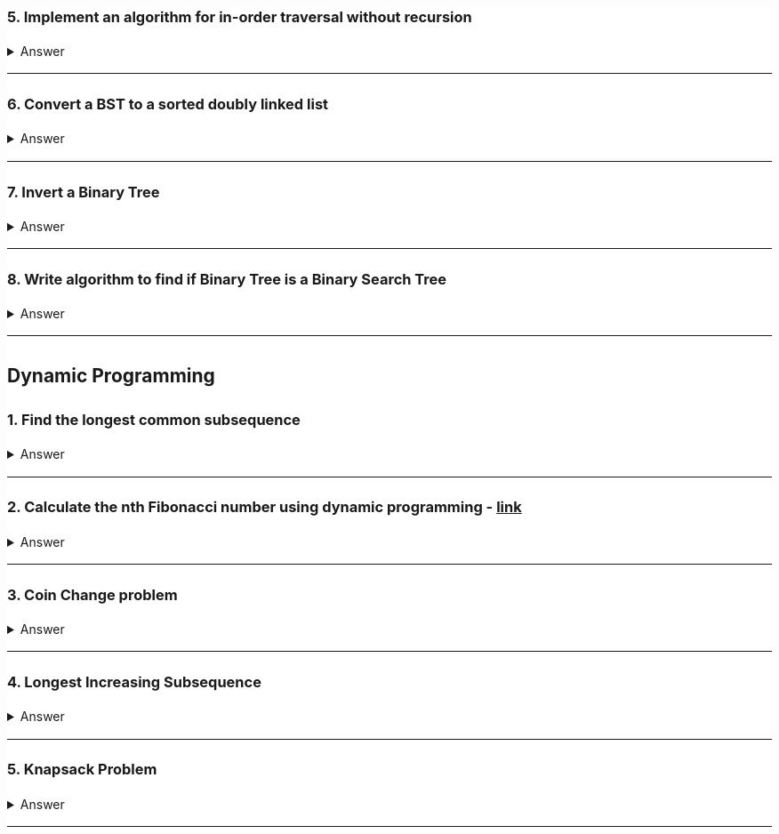 
### 5. Implement an algorithm for in-order traversal without recursion
<details><summary>Answer</summary></details>

---

### 6. Convert a BST to a sorted doubly linked list
<details><summary>Answer</summary></details>


---

### 7. Invert a Binary Tree
<details><summary>Answer</summary></details>


---

### 8. Write algorithm to find if Binary Tree is a Binary Search Tree
<details><summary>Answer</summary></details>


---

## Dynamic Programming <a id="dp"></a>

### 1. Find the longest common subsequence
<details><summary>Answer</summary></details>

---

### 2. Calculate the nth Fibonacci number using dynamic programming - [link](https://leetcode.com/problems/fibonacci-number/description/)
<details><summary>Answer</summary></details>

---

### 3. Coin Change problem
<details><summary>Answer</summary></details>

---

### 4. Longest Increasing Subsequence
<details><summary>Answer</summary></details>

---

### 5. Knapsack Problem
<details><summary>Answer</summary></details>

---